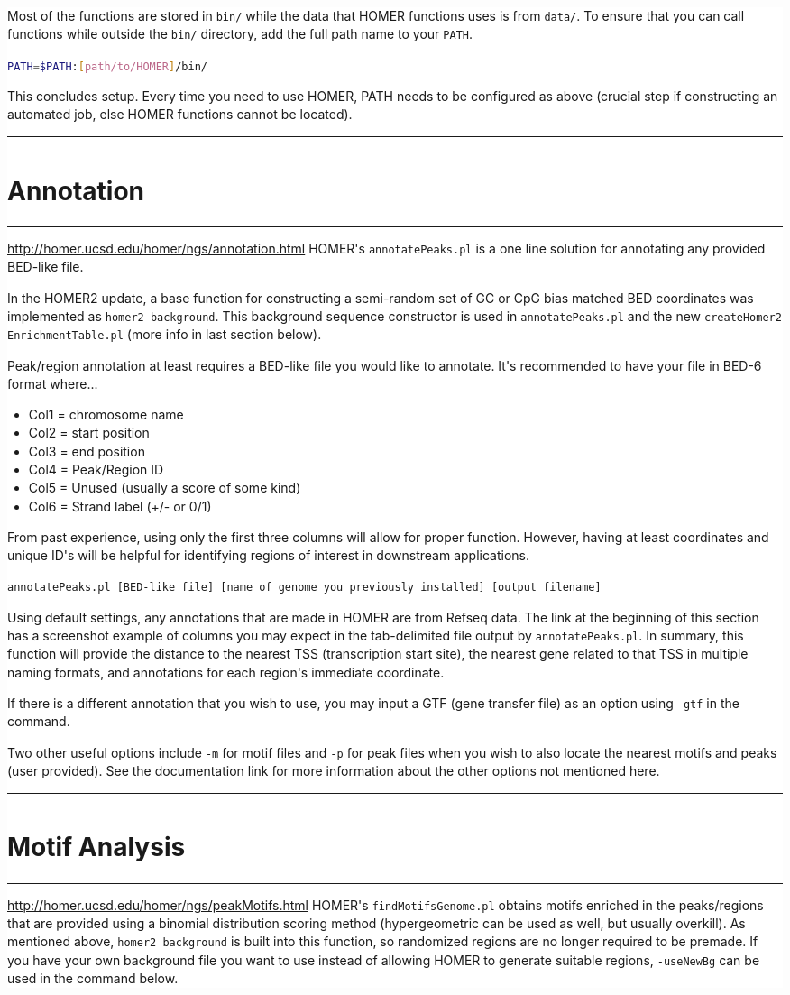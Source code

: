Most of the functions are stored in `bin/` while the data that HOMER functions uses is from `data/`.
To ensure that you can call functions while outside the `bin/` directory, add the full path name to your `PATH`.

```sh
PATH=$PATH:[path/to/HOMER]/bin/
```

This concludes setup. Every time you need to use HOMER, PATH needs to be configured as above (crucial step if constructing an automated job, else HOMER functions cannot be located).

---
# Annotation
---
http://homer.ucsd.edu/homer/ngs/annotation.html
HOMER's `annotatePeaks.pl` is a one line solution for annotating any provided BED-like file. 

In the HOMER2 update, a base function for constructing a semi-random set of GC or CpG bias matched BED coordinates was implemented as `homer2 background`. This background sequence constructor is used in `annotatePeaks.pl` and the new `createHomer2EnrichmentTable.pl` (more info in last section below).

Peak/region annotation at least requires a BED-like file you would like to annotate. It's recommended to have your file in BED-6 format where...
* Col1 = chromosome name
* Col2 = start position
* Col3 = end position
* Col4 = Peak/Region ID
* Col5 = Unused (usually a score of some kind)
* Col6 = Strand label (+/- or 0/1)
 
From past experience, using only the first three columns will allow for proper function. However, having at least coordinates and unique ID's will be helpful for identifying regions of interest in downstream applications. 
```sh
annotatePeaks.pl [BED-like file] [name of genome you previously installed] [output filename]
```
Using default settings, any annotations that are made in HOMER are from Refseq data. The link at the beginning of this section has a screenshot example of columns you may expect in the tab-delimited file output by `annotatePeaks.pl`. In summary, this function will provide the distance to the nearest TSS (transcription start site), the nearest gene related to that TSS in multiple naming formats, and annotations for each region's immediate coordinate.

If there is a different annotation that you wish to use, you may input a GTF (gene transfer file) as an option using `-gtf` in the command. 

Two other useful options include `-m` for motif files and `-p` for peak files when you wish to also locate the nearest motifs and peaks (user provided). See the documentation link for more information about the other options not mentioned here.

---
# Motif Analysis
---
http://homer.ucsd.edu/homer/ngs/peakMotifs.html
HOMER's `findMotifsGenome.pl` obtains motifs enriched in the peaks/regions that are provided using a binomial distribution scoring method (hypergeometric can be used as well, but usually overkill). As mentioned above, `homer2 background` is built into this function, so randomized regions are no longer required to be premade. If you have your own background file you want to use instead of allowing HOMER to generate suitable regions, `-useNewBg` can be used in the command below.
